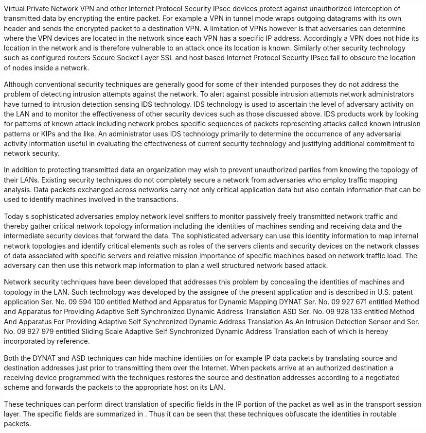 Virtual Private Network VPN and other Internet Protocol Security IPsec devices protect against unauthorized interception of transmitted data by encrypting the entire packet. For example a VPN in tunnel mode wraps outgoing datagrams with its own header and sends the encrypted packet to a destination VPN. A limitation of VPNs however is that adversaries can determine where the VPN devices are located in the network since each VPN has a specific IP address. Accordingly a VPN does not hide its location in the network and is therefore vulnerable to an attack once its location is known. Similarly other security technology such as configured routers Secure Socket Layer SSL and host based Internet Protocol Security IPsec fail to obscure the location of nodes inside a network.

Although conventional security techniques are generally good for some of their intended purposes they do not address the problem of detecting intrusion attempts against the network. To alert against possible intrusion attempts network administrators have turned to intrusion detection sensing IDS technology. IDS technology is used to ascertain the level of adversary activity on the LAN and to monitor the effectiveness of other security devices such as those discussed above. IDS products work by looking for patterns of known attack including network probes specific sequences of packets representing attacks called known intrusion patterns or KIPs and the like. An administrator uses IDS technology primarily to determine the occurrence of any adversarial activity information useful in evaluating the effectiveness of current security technology and justifying additional commitment to network security.

In addition to protecting transmitted data an organization may wish to prevent unauthorized parties from knowing the topology of their LANs. Existing security techniques do not completely secure a network from adversaries who employ traffic mapping analysis. Data packets exchanged across networks carry not only critical application data but also contain information that can be used to identify machines involved in the transactions.

Today s sophisticated adversaries employ network level sniffers to monitor passively freely transmitted network traffic and thereby gather critical network topology information including the identities of machines sending and receiving data and the intermediate security devices that forward the data. The sophisticated adversary can use this identity information to map internal network topologies and identify critical elements such as roles of the servers clients and security devices on the network classes of data associated with specific servers and relative mission importance of specific machines based on network traffic load. The adversary can then use this network map information to plan a well structured network based attack.

Network security techniques have been developed that addresses this problem by concealing the identities of machines and topology in the LAN. Such technology was developed by the assignee of the present application and is described in U.S. patent application Ser. No. 09 594 100 entitled Method and Apparatus for Dynamic Mapping DYNAT Ser. No. 09 927 671 entitled Method and Apparatus for Providing Adaptive Self Synchronized Dynamic Address Translation ASD Ser. No. 09 928 133 entitled Method And Apparatus For Providing Adaptive Self Synchronized Dynamic Address Translation As An Intrusion Detection Sensor and Ser. No. 09 927 979 entitled Sliding Scale Adaptive Self Synchronized Dynamic Address Translation each of which is hereby incorporated by reference.

Both the DYNAT and ASD techniques can hide machine identities on for example IP data packets by translating source and destination addresses just prior to transmitting them over the Internet. When packets arrive at an authorized destination a receiving device programmed with the techniques restores the source and destination addresses according to a negotiated scheme and forwards the packets to the appropriate host on its LAN.

These techniques can perform direct translation of specific fields in the IP portion of the packet as well as in the transport session layer. The specific fields are summarized in . Thus it can be seen that these techniques obfuscate the identities in routable packets.
